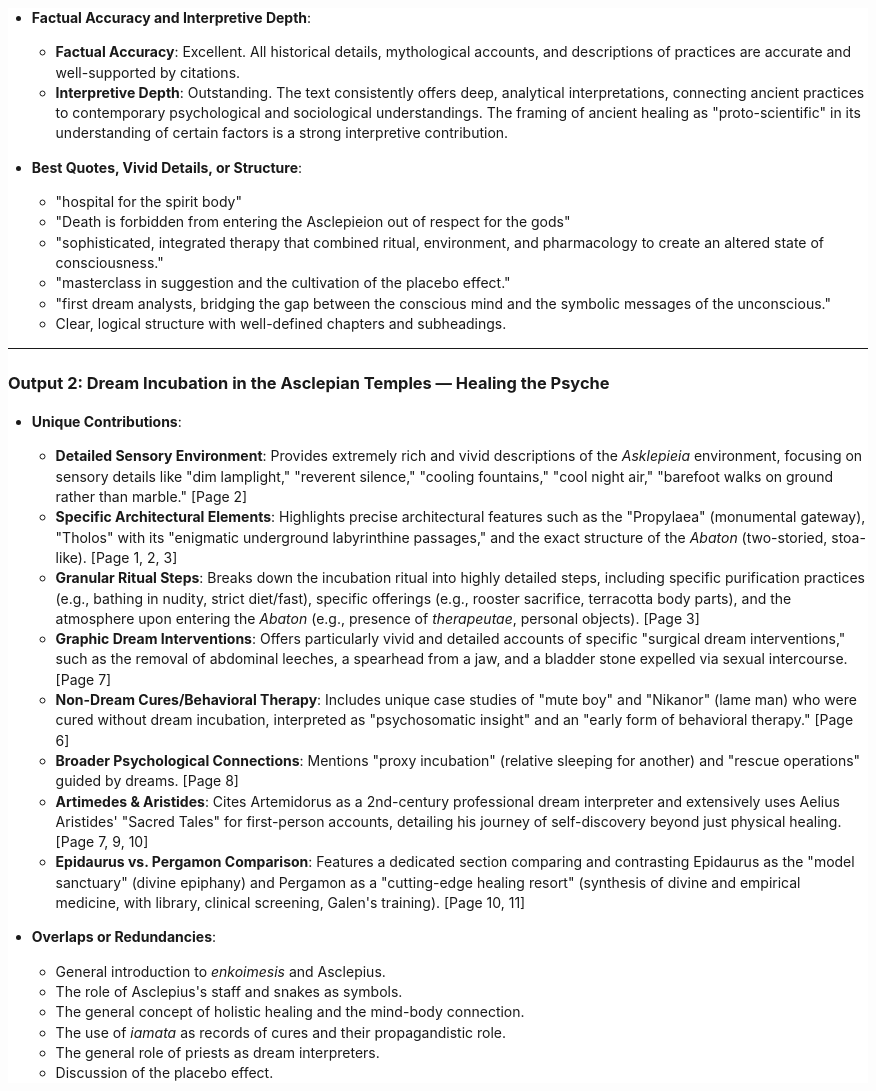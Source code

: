 *   **Factual Accuracy and Interpretive Depth**:
    *   **Factual Accuracy**: Excellent. All historical details, mythological accounts, and descriptions of practices are accurate and well-supported by citations.
    *   **Interpretive Depth**: Outstanding. The text consistently offers deep, analytical interpretations, connecting ancient practices to contemporary psychological and sociological understandings. The framing of ancient healing as "proto-scientific" in its understanding of certain factors is a strong interpretive contribution.

*   **Best Quotes, Vivid Details, or Structure**:
    *   "hospital for the spirit body"
    *   "Death is forbidden from entering the Asclepieion out of respect for the gods"
    *   "sophisticated, integrated therapy that combined ritual, environment, and pharmacology to create an altered state of consciousness."
    *   "masterclass in suggestion and the cultivation of the placebo effect."
    *   "first dream analysts, bridging the gap between the conscious mind and the symbolic messages of the unconscious."
    *   Clear, logical structure with well-defined chapters and subheadings.

---

### **Output 2: Dream Incubation in the Asclepian Temples — Healing the Psyche**

*   **Unique Contributions**:
    *   **Detailed Sensory Environment**: Provides extremely rich and vivid descriptions of the *Asklepieia* environment, focusing on sensory details like "dim lamplight," "reverent silence," "cooling fountains," "cool night air," "barefoot walks on ground rather than marble." [Page 2]
    *   **Specific Architectural Elements**: Highlights precise architectural features such as the "Propylaea" (monumental gateway), "Tholos" with its "enigmatic underground labyrinthine passages," and the exact structure of the *Abaton* (two-storied, stoa-like). [Page 1, 2, 3]
    *   **Granular Ritual Steps**: Breaks down the incubation ritual into highly detailed steps, including specific purification practices (e.g., bathing in nudity, strict diet/fast), specific offerings (e.g., rooster sacrifice, terracotta body parts), and the atmosphere upon entering the *Abaton* (e.g., presence of *therapeutae*, personal objects). [Page 3]
    *   **Graphic Dream Interventions**: Offers particularly vivid and detailed accounts of specific "surgical dream interventions," such as the removal of abdominal leeches, a spearhead from a jaw, and a bladder stone expelled via sexual intercourse. [Page 7]
    *   **Non-Dream Cures/Behavioral Therapy**: Includes unique case studies of "mute boy" and "Nikanor" (lame man) who were cured without dream incubation, interpreted as "psychosomatic insight" and an "early form of behavioral therapy." [Page 6]
    *   **Broader Psychological Connections**: Mentions "proxy incubation" (relative sleeping for another) and "rescue operations" guided by dreams. [Page 8]
    *   **Artimedes & Aristides**: Cites Artemidorus as a 2nd-century professional dream interpreter and extensively uses Aelius Aristides' "Sacred Tales" for first-person accounts, detailing his journey of self-discovery beyond just physical healing. [Page 7, 9, 10]
    *   **Epidaurus vs. Pergamon Comparison**: Features a dedicated section comparing and contrasting Epidaurus as the "model sanctuary" (divine epiphany) and Pergamon as a "cutting-edge healing resort" (synthesis of divine and empirical medicine, with library, clinical screening, Galen's training). [Page 10, 11]

*   **Overlaps or Redundancies**:
    *   General introduction to *enkoimesis* and Asclepius.
    *   The role of Asclepius's staff and snakes as symbols.
    *   The general concept of holistic healing and the mind-body connection.
    *   The use of *iamata* as records of cures and their propagandistic role.
    *   The general role of priests as dream interpreters.
    *   Discussion of the placebo effect.
